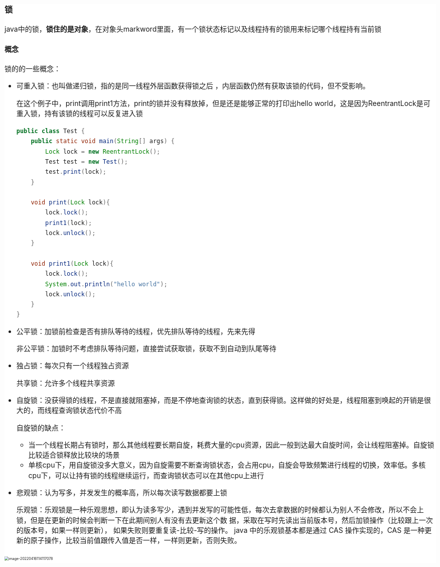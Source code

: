 
### 锁

java中的锁，**锁住的是对象**，在对象头markword里面，有一个锁状态标记以及线程持有的锁用来标记哪个线程持有当前锁

#### 概念

锁的的一些概念：

- 可重入锁：也叫做递归锁，指的是同一线程外层函数获得锁之后 ，内层函数仍然有获取该锁的代码，但不受影响。
  
  在这个例子中，print调用print1方法，print的锁并没有释放掉，但是还是能够正常的打印出hello world，这是因为ReentrantLock是可重入锁，持有该锁的线程可以反复进入锁
  
  ```java
  public class Test {
      public static void main(String[] args) {
          Lock lock = new ReentrantLock();
          Test test = new Test();
          test.print(lock);
      }
  
      void print(Lock lock){
          lock.lock();
          print1(lock);
          lock.unlock();
      }
  
      void print1(Lock lock){
          lock.lock();
          System.out.println("hello world");
          lock.unlock();
      }
  }
  ```
  
- 公平锁：加锁前检查是否有排队等待的线程，优先排队等待的线程，先来先得

  非公平锁：加锁时不考虑排队等待问题，直接尝试获取锁，获取不到自动到队尾等待

- 独占锁：每次只有一个线程独占资源

  共享锁：允许多个线程共享资源

- 自旋锁：没获得锁的线程，不是直接就阻塞掉，而是不停地查询锁的状态，直到获得锁。这样做的好处是，线程阻塞到唤起的开销是很大的，而线程查询锁状态代价不高

  自旋锁的缺点：

  - 当一个线程长期占有锁时，那么其他线程要长期自旋，耗费大量的cpu资源，因此一般到达最大自旋时间，会让线程阻塞掉。自旋锁比较适合锁释放比较块的场景
  - 单核cpu下，用自旋锁没多大意义，因为自旋需要不断查询锁状态，会占用cpu，自旋会导致频繁进行线程的切换，效率低。多核cpu下，可以让持有锁的线程继续运行，而查询锁状态可以在其他cpu上进行

- 悲观锁：认为写多，并发发生的概率高，所以每次读写数据都要上锁

  乐观锁：乐观锁是一种乐观思想，即认为读多写少，遇到并发写的可能性低，每次去拿数据的时候都认为别人不会修改，所以不会上锁，但是在更新的时候会判断一下在此期间别人有没有去更新这个数 据，采取在写时先读出当前版本号，然后加锁操作（比较跟上一次的版本号，如果一样则更新）， 如果失败则要重复读-比较-写的操作。 java 中的乐观锁基本都是通过 CAS 操作实现的，CAS 是一种更新的原子操作，比较当前值跟传入值是否一样，一样则更新，否则失败。

  

<img src="C:\Users\97691\AppData\Roaming\Typora\typora-user-images\image-20220416114117078.png" alt="image-20220416114117078" style="zoom:50%;" />
